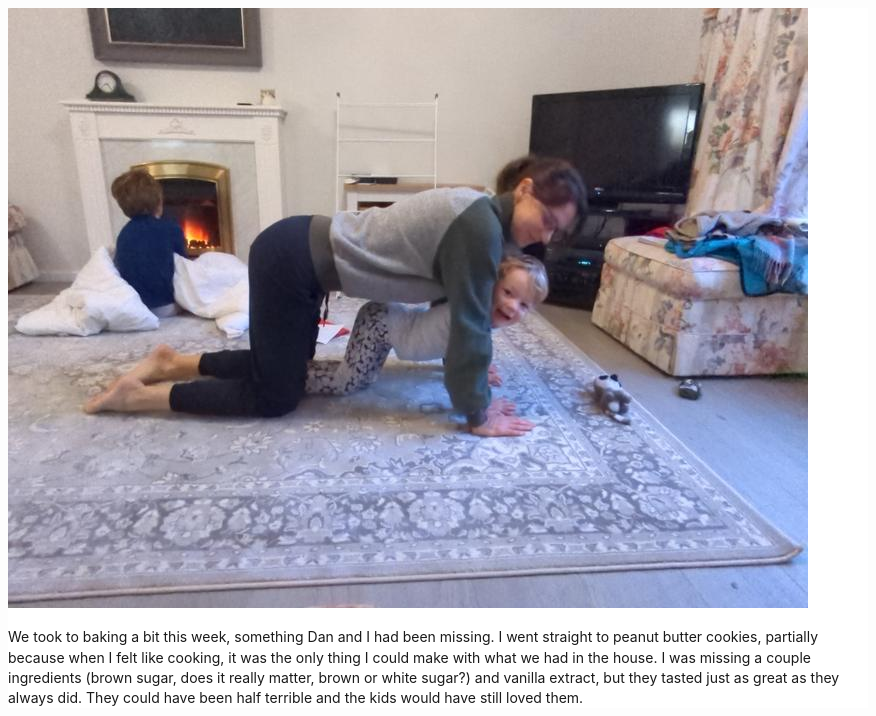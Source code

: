 ![Alt text](/images/travel6/IMG_20240125_082338_432.jpg)

We took to baking a bit this week, something Dan and I had been missing. I went straight to peanut butter cookies, partially because when I felt like cooking, it was the only thing I could make with what we had in the house. I was missing a couple ingredients (brown sugar, does it really matter, brown or white sugar?) and vanilla extract, but they tasted just as great as they always did. They could have been half terrible and the kids would have still loved them.
